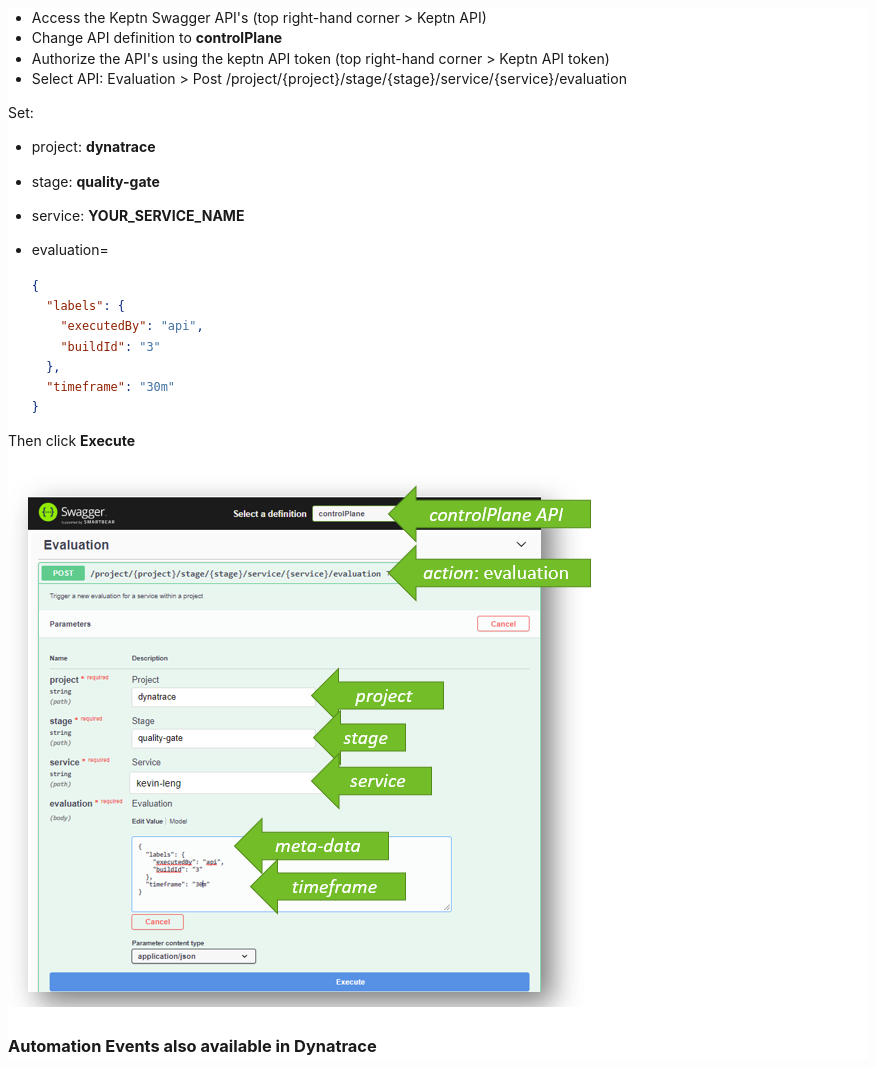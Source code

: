 * Access the Keptn Swagger API's (top right-hand corner > Keptn API)
* Change API definition to **controlPlane**
* Authorize the API's using the keptn API token (top right-hand corner > Keptn API token)
* Select API: Evaluation > Post /project​/{project}​/stage​/{stage}​/service​/{service}​/evaluation

Set:

* project: **dynatrace**
* stage: **quality-gate**
* service: **YOUR_SERVICE_NAME**
* evaluation=
  
  ```json
  {
    "labels": {
      "executedBy": "api",
      "buildId": "3"
    },
    "timeframe": "30m"
  }
  ```
Then click **Execute**

![example_keptn_api.PNG](assets/bootcamp/cloud-automation-quality-gates/example_keptn_api.PNG)


### Automation Events also available in Dynatrace
